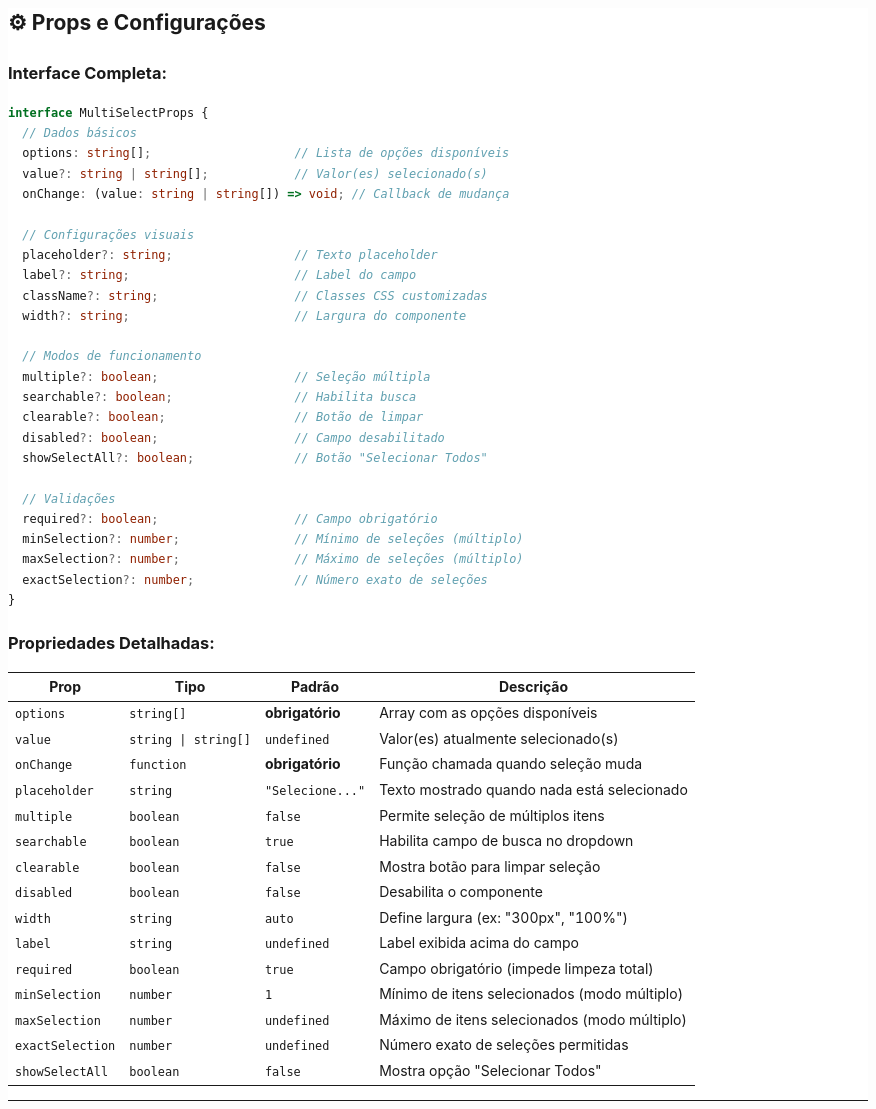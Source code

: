 
## ⚙️ Props e Configurações

### **Interface Completa:**

```typescript
interface MultiSelectProps {
  // Dados básicos
  options: string[];                    // Lista de opções disponíveis
  value?: string | string[];            // Valor(es) selecionado(s)
  onChange: (value: string | string[]) => void; // Callback de mudança
  
  // Configurações visuais
  placeholder?: string;                 // Texto placeholder
  label?: string;                       // Label do campo
  className?: string;                   // Classes CSS customizadas
  width?: string;                       // Largura do componente
  
  // Modos de funcionamento
  multiple?: boolean;                   // Seleção múltipla
  searchable?: boolean;                 // Habilita busca
  clearable?: boolean;                  // Botão de limpar
  disabled?: boolean;                   // Campo desabilitado
  showSelectAll?: boolean;              // Botão "Selecionar Todos"
  
  // Validações
  required?: boolean;                   // Campo obrigatório
  minSelection?: number;                // Mínimo de seleções (múltiplo)
  maxSelection?: number;                // Máximo de seleções (múltiplo)
  exactSelection?: number;              // Número exato de seleções
}
```

### **Propriedades Detalhadas:**

| Prop | Tipo | Padrão | Descrição |
|------|------|--------|-----------|
| `options` | `string[]` | **obrigatório** | Array com as opções disponíveis |
| `value` | `string \| string[]` | `undefined` | Valor(es) atualmente selecionado(s) |
| `onChange` | `function` | **obrigatório** | Função chamada quando seleção muda |
| `placeholder` | `string` | `"Selecione..."` | Texto mostrado quando nada está selecionado |
| `multiple` | `boolean` | `false` | Permite seleção de múltiplos itens |
| `searchable` | `boolean` | `true` | Habilita campo de busca no dropdown |
| `clearable` | `boolean` | `false` | Mostra botão para limpar seleção |
| `disabled` | `boolean` | `false` | Desabilita o componente |
| `width` | `string` | `auto` | Define largura (ex: "300px", "100%") |
| `label` | `string` | `undefined` | Label exibida acima do campo |
| `required` | `boolean` | `true` | Campo obrigatório (impede limpeza total) |
| `minSelection` | `number` | `1` | Mínimo de itens selecionados (modo múltiplo) |
| `maxSelection` | `number` | `undefined` | Máximo de itens selecionados (modo múltiplo) |
| `exactSelection` | `number` | `undefined` | Número exato de seleções permitidas |
| `showSelectAll` | `boolean` | `false` | Mostra opção "Selecionar Todos" |

---